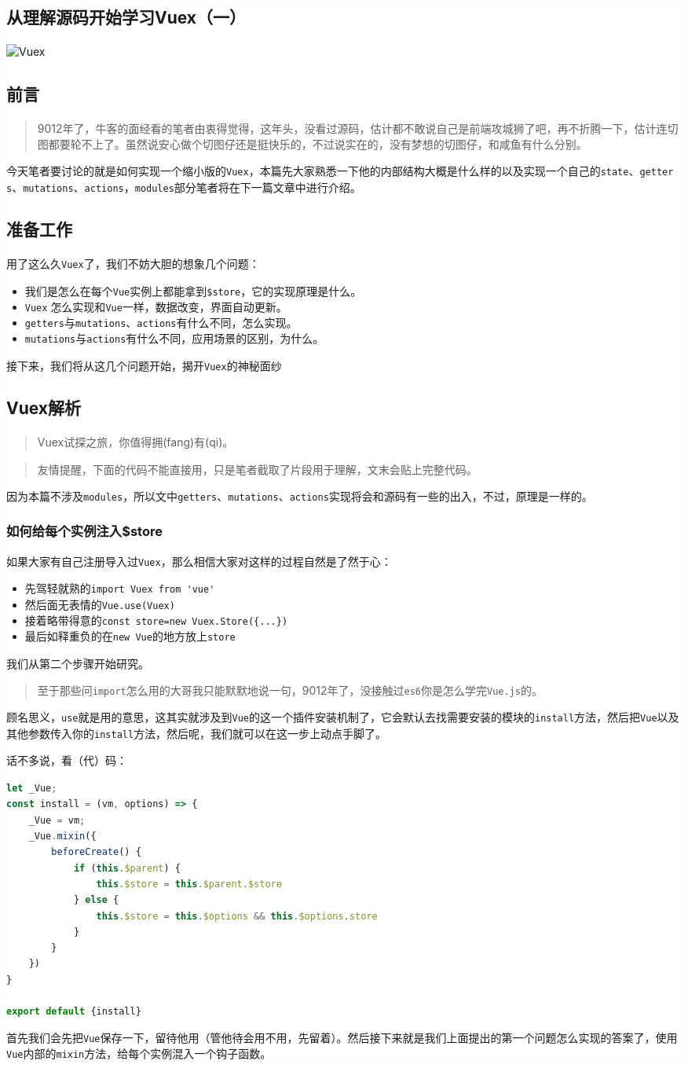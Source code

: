 ## 从理解源码开始学习Vuex（一）

![Vuex](https://my-blog-1257398419.cos.ap-chengdu.myqcloud.com/blog/10.jpg)

## 前言
> 9012年了，牛客的面经看的笔者由衷得觉得，这年头，没看过源码，估计都不敢说自己是前端攻城狮了吧，再不折腾一下，估计连切图都要轮不上了。虽然说安心做个切图仔还是挺快乐的，不过说实在的，没有梦想的切图仔，和咸鱼有什么分别。

今天笔者要讨论的就是如何实现一个缩小版的`Vuex`，本篇先大家熟悉一下他的内部结构大概是什么样的以及实现一个自己的`state`、`getters`、`mutations`、`actions`，`modules`部分笔者将在下一篇文章中进行介绍。

## 准备工作

用了这么久`Vuex`了，我们不妨大胆的想象几个问题：

* 我们是怎么在每个`Vue`实例上都能拿到`$store`，它的实现原理是什么。
* `Vuex` 怎么实现和`Vue`一样，数据改变，界面自动更新。
* `getters`与`mutations`、`actions`有什么不同，怎么实现。
* `mutations`与`actions`有什么不同，应用场景的区别，为什么。

接下来，我们将从这几个问题开始，揭开`Vuex`的神秘面纱

## Vuex解析
> Vuex试探之旅，你值得拥(fang)有(qi)。

> 友情提醒，下面的代码不能直接用，只是笔者截取了片段用于理解，文末会贴上完整代码。

因为本篇不涉及`modules`，所以文中`getters`、`mutations`、`actions`实现将会和源码有一些的出入，不过，原理是一样的。
### 如何给每个实例注入$store
如果大家有自己注册导入过`Vuex`，那么相信大家对这样的过程自然是了然于心：
* 先驾轻就熟的`import Vuex from 'vue'`
* 然后面无表情的`Vue.use(Vuex)`
* 接着略带得意的`const store=new Vuex.Store({...})`
* 最后如释重负的在`new Vue`的地方放上`store`

我们从第二个步骤开始研究。
> 至于那些问`import`怎么用的大哥我只能默默地说一句，9012年了，没接触过`es6`你是怎么学完`Vue.js`的。

顾名思义，`use`就是用的意思，这其实就涉及到`Vue`的这一个插件安装机制了，它会默认去找需要安装的模块的`install`方法，然后把`Vue`以及其他参数传入你的`install`方法，然后呢，我们就可以在这一步上动点手脚了。

话不多说，看（代）码：

```javascript
let _Vue;
const install = (vm, options) => {
    _Vue = vm;
    _Vue.mixin({
        beforeCreate() {
            if (this.$parent) {
                this.$store = this.$parent.$store
            } else {
                this.$store = this.$options && this.$options.store
            }
        }
    })
}

export default {install}
```
首先我们会先把`Vue`保存一下，留待他用（管他待会用不用，先留着）。然后接下来就是我们上面提出的第一个问题怎么实现的答案了，使用`Vue`内部的`mixin`方法，给每个实例混入一个钩子函数。
